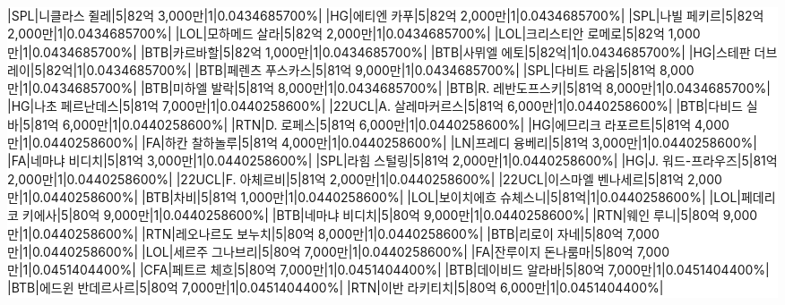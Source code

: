 |SPL|니클라스 쥘레|5|82억 3,000만|1|0.0434685700%|
|HG|에티엔 카푸|5|82억 2,000만|1|0.0434685700%|
|SPL|나빌 페키르|5|82억 2,000만|1|0.0434685700%|
|LOL|모하메드 살라|5|82억 2,000만|1|0.0434685700%|
|LOL|크리스티안 로메로|5|82억 1,000만|1|0.0434685700%|
|BTB|카르바할|5|82억 1,000만|1|0.0434685700%|
|BTB|사뮈엘 에토|5|82억|1|0.0434685700%|
|HG|스테판 더브레이|5|82억|1|0.0434685700%|
|BTB|페렌츠 푸스카스|5|81억 9,000만|1|0.0434685700%|
|SPL|다비트 라움|5|81억 8,000만|1|0.0434685700%|
|BTB|미하엘 발락|5|81억 8,000만|1|0.0434685700%|
|BTB|R. 레반도프스키|5|81억 8,000만|1|0.0434685700%|
|HG|나초 페르난데스|5|81억 7,000만|1|0.0440258600%|
|22UCL|A. 살레마커르스|5|81억 6,000만|1|0.0440258600%|
|BTB|다비드 실바|5|81억 6,000만|1|0.0440258600%|
|RTN|D. 로페스|5|81억 6,000만|1|0.0440258600%|
|HG|에므리크 라포르트|5|81억 4,000만|1|0.0440258600%|
|FA|하칸 찰하놀루|5|81억 4,000만|1|0.0440258600%|
|LN|프레디 융베리|5|81억 3,000만|1|0.0440258600%|
|FA|네마냐 비디치|5|81억 3,000만|1|0.0440258600%|
|SPL|라힘 스털링|5|81억 2,000만|1|0.0440258600%|
|HG|J. 워드-프라우즈|5|81억 2,000만|1|0.0440258600%|
|22UCL|F. 아체르비|5|81억 2,000만|1|0.0440258600%|
|22UCL|이스마엘 벤나세르|5|81억 2,000만|1|0.0440258600%|
|BTB|차비|5|81억 1,000만|1|0.0440258600%|
|LOL|보이치에흐 슈체스니|5|81억|1|0.0440258600%|
|LOL|페데리코 키에사|5|80억 9,000만|1|0.0440258600%|
|BTB|네마냐 비디치|5|80억 9,000만|1|0.0440258600%|
|RTN|웨인 루니|5|80억 9,000만|1|0.0440258600%|
|RTN|레오나르도 보누치|5|80억 8,000만|1|0.0440258600%|
|BTB|리로이 자네|5|80억 7,000만|1|0.0440258600%|
|LOL|세르주 그나브리|5|80억 7,000만|1|0.0440258600%|
|FA|잔루이지 돈나룸마|5|80억 7,000만|1|0.0451404400%|
|CFA|페트르 체흐|5|80억 7,000만|1|0.0451404400%|
|BTB|데이비드 알라바|5|80억 7,000만|1|0.0451404400%|
|BTB|에드윈 반데르사르|5|80억 7,000만|1|0.0451404400%|
|RTN|이반 라키티치|5|80억 6,000만|1|0.0451404400%|